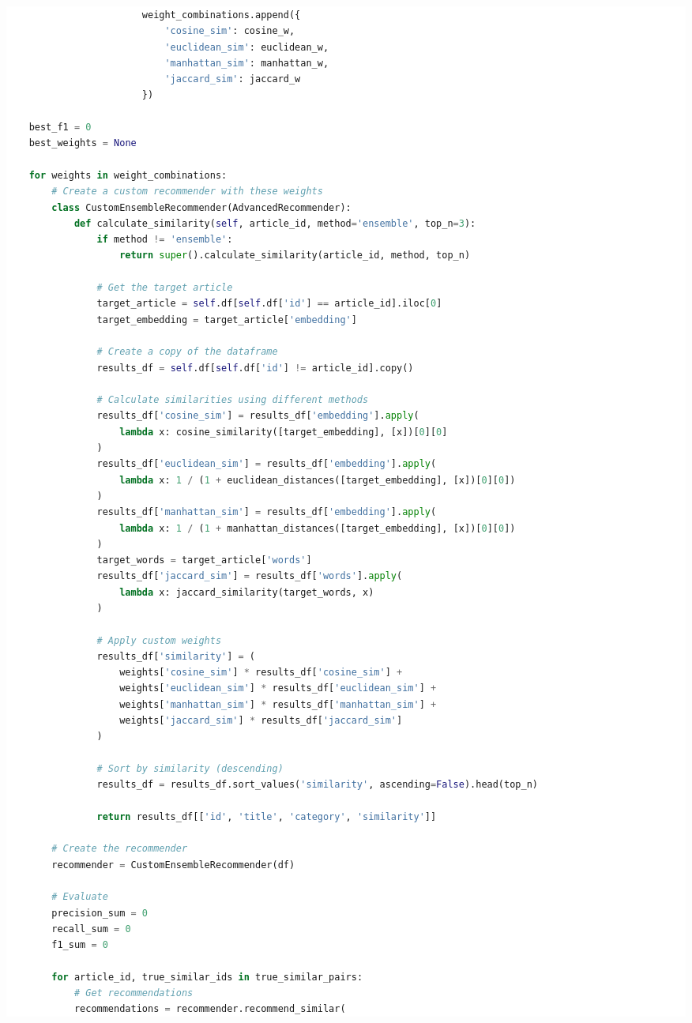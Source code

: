 ```python
                        weight_combinations.append({
                            'cosine_sim': cosine_w,
                            'euclidean_sim': euclidean_w,
                            'manhattan_sim': manhattan_w,
                            'jaccard_sim': jaccard_w
                        })

    best_f1 = 0
    best_weights = None

    for weights in weight_combinations:
        # Create a custom recommender with these weights
        class CustomEnsembleRecommender(AdvancedRecommender):
            def calculate_similarity(self, article_id, method='ensemble', top_n=3):
                if method != 'ensemble':
                    return super().calculate_similarity(article_id, method, top_n)

                # Get the target article
                target_article = self.df[self.df['id'] == article_id].iloc[0]
                target_embedding = target_article['embedding']

                # Create a copy of the dataframe
                results_df = self.df[self.df['id'] != article_id].copy()

                # Calculate similarities using different methods
                results_df['cosine_sim'] = results_df['embedding'].apply(
                    lambda x: cosine_similarity([target_embedding], [x])[0][0]
                )
                results_df['euclidean_sim'] = results_df['embedding'].apply(
                    lambda x: 1 / (1 + euclidean_distances([target_embedding], [x])[0][0])
                )
                results_df['manhattan_sim'] = results_df['embedding'].apply(
                    lambda x: 1 / (1 + manhattan_distances([target_embedding], [x])[0][0])
                )
                target_words = target_article['words']
                results_df['jaccard_sim'] = results_df['words'].apply(
                    lambda x: jaccard_similarity(target_words, x)
                )

                # Apply custom weights
                results_df['similarity'] = (
                    weights['cosine_sim'] * results_df['cosine_sim'] +
                    weights['euclidean_sim'] * results_df['euclidean_sim'] +
                    weights['manhattan_sim'] * results_df['manhattan_sim'] +
                    weights['jaccard_sim'] * results_df['jaccard_sim']
                )

                # Sort by similarity (descending)
                results_df = results_df.sort_values('similarity', ascending=False).head(top_n)

                return results_df[['id', 'title', 'category', 'similarity']]

        # Create the recommender
        recommender = CustomEnsembleRecommender(df)

        # Evaluate
        precision_sum = 0
        recall_sum = 0
        f1_sum = 0

        for article_id, true_similar_ids in true_similar_pairs:
            # Get recommendations
            recommendations = recommender.recommend_similar(
```